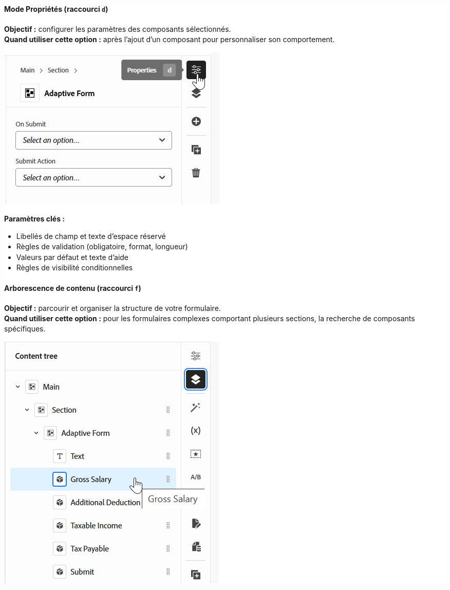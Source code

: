 #### **Mode Propriétés** (raccourci `d`)

**Objectif :** configurer les paramètres des composants sélectionnés.\
**Quand utiliser cette option :** après l’ajout d’un composant pour personnaliser son comportement.

![Mode Propriétés](/help/edge/docs/forms/universal-editor/assets/ue-properties.png)

**Paramètres clés :**

- Libellés de champ et texte d’espace réservé
- Règles de validation (obligatoire, format, longueur)
- Valeurs par défaut et texte d’aide
- Règles de visibilité conditionnelles

#### **Arborescence de contenu** (raccourci `f`)

**Objectif :** parcourir et organiser la structure de votre formulaire.\
**Quand utiliser cette option :** pour les formulaires complexes comportant plusieurs sections, la recherche de composants spécifiques.

![Arborescence de contenu](/help/edge/docs/forms/universal-editor/assets/ue-contenttree.png)
